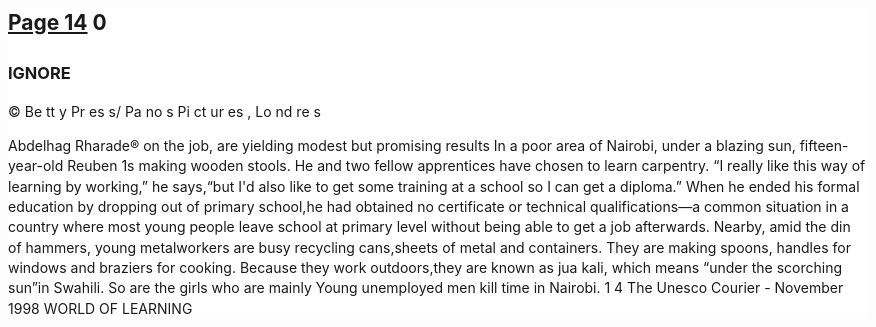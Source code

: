 ## [Page 14](https://demo.humlab.umu.se/courier/114138eng.pdf#page=14) 0

### IGNORE

© 
Be
tt
y 
Pr
es
s/
Pa
no
s 
Pi
ct
ur
es
, 
Lo
nd
re
s 
 
Abdelhag Rharade® 
on the job, are yielding modest but promising results 
In a poor area of Nairobi, under a 
blazing sun, fifteen-year-old Reuben 
1s making wooden stools. He and two 
fellow apprentices have chosen to learn 
carpentry. 
“I really like this way of learning by 
working,” he says,“but I'd also like to get 
some training at a school so I can get a 
diploma.” 
When he ended his formal education 
by dropping out of primary school,he had 
obtained no certificate or technical 
qualifications—a common situation in a 
country where most young people leave 
school at primary level without being able 
to get a job afterwards. 
Nearby, amid the din of hammers, 
young metalworkers are busy recycling 
cans,sheets of metal and containers. They 
are making spoons, handles for windows 
and braziers for cooking. Because they 
work outdoors,they are known as jua kali, 
which means “under the scorching sun”in 
Swahili. So are the girls who are mainly 
Young unemployed men kill time 
in Nairobi. 
1 4 The Unesco Courier - November 1998 
WORLD OF LEARNING 
